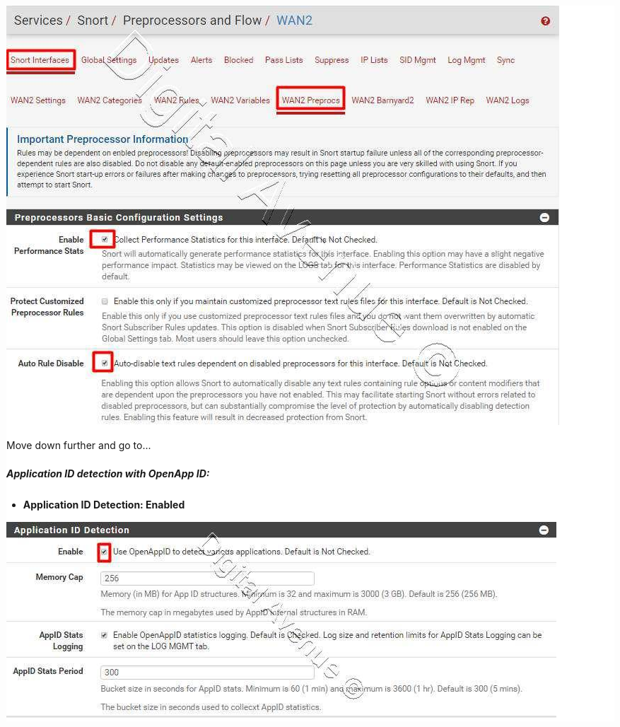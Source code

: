 <img src="/assets/img/post-imgs/Snort-pfsense/snort_14_N.jpg" width="auto" alt="Digital Avenue DevOps Tutorials">

Move down further and go to...

##### Application ID detection with OpenApp ID:

* **Application ID Detection: Enabled**

<img src="/assets/img/post-imgs/Snort-pfsense/snort_15_N.jpg" width="auto" alt="Digital Avenue DevOps Tutorials">
